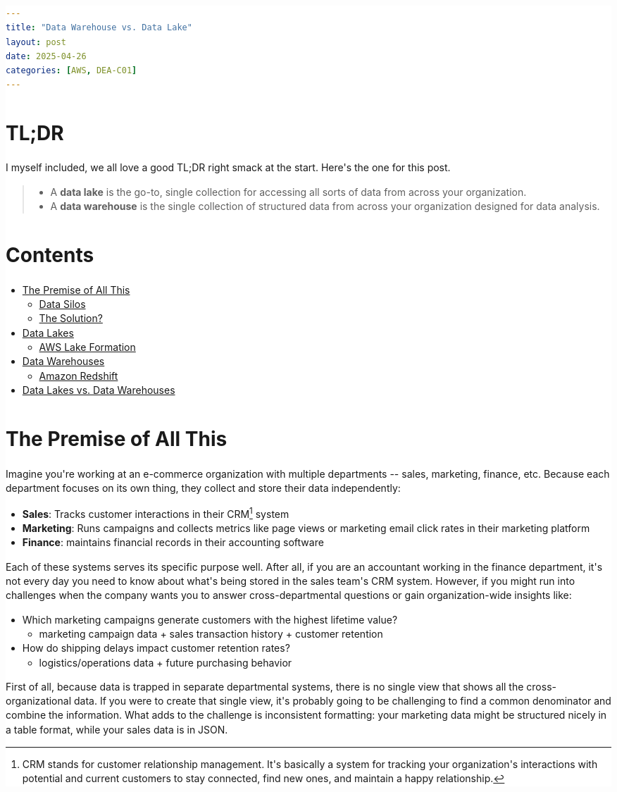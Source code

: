 ```yaml
---
title: "Data Warehouse vs. Data Lake"
layout: post
date: 2025-04-26
categories: [AWS, DEA-C01]
---
```


# TL;DR

I myself included, we all love a good TL;DR right smack at the start. Here's the one for this post.

> - A **data lake** is the go-to, single collection for accessing all sorts of data from across your organization.
> - A **data warehouse** is the single collection of structured data from across your organization designed for data analysis.

# Contents

- [The Premise of All This](#the-premise-of-all-this)
  - [Data Silos](#data-silos)
  - [The Solution?](#the-solution)
- [Data Lakes](#data-lakes)
  - [AWS Lake Formation](#aws-lake-formation)
- [Data Warehouses](#data-warehouses)
  - [Amazon Redshift](#amazon-redshift)
- [Data Lakes vs. Data Warehouses](#data-lakes-vs-data-warehouses)

# The Premise of All This

Imagine you're working at an e-commerce organization with multiple departments -- sales, marketing, finance, etc. Because each department focuses on its own thing, they collect and store their data independently:

- **Sales**: Tracks customer interactions in their CRM[^1] system
- **Marketing**: Runs campaigns and collects metrics like page views or marketing email click rates in their marketing platform
- **Finance**: maintains financial records in their accounting software

Each of these systems serves its specific purpose well. After all, if you are an accountant working in the finance department, it's not every day you need to know about what's being stored in the sales team's CRM system. However, if you might run into challenges when the company wants you to answer cross-departmental questions or gain organization-wide insights like:

- Which marketing campaigns generate customers with the highest lifetime value?
  - marketing campaign data + sales transaction history + customer retention
- How do shipping delays impact customer retention rates?
  - logistics/operations data + future purchasing behavior

First of all, because data is trapped in separate departmental systems, there is no single view that shows all the cross-organizational data. If you were to create that single view, it's probably going to be challenging to find a common denominator and combine the information. What adds to the challenge is inconsistent formatting: your marketing data might be structured nicely in a table format, while your sales data is in JSON.


[^1]: CRM stands for customer relationship management. It's basically a system for tracking your organization's interactions with potential and current customers to stay connected, find new ones, and maintain a happy relationship.
[^2]: PII stands for Personally Identifiable Information, which is any data that can be used to identify someone specifically.
[^3]: PHI stands for Protected Health Information, which specifically refers to an individual's health-related data.
[^4]: Fully-managed: All the underlying infrastructure (e.g., the servers that run the solution) is handled by AWS, so there's no need for the customer (you) to run infrastructure maintenance jobs and configure machines on-site.